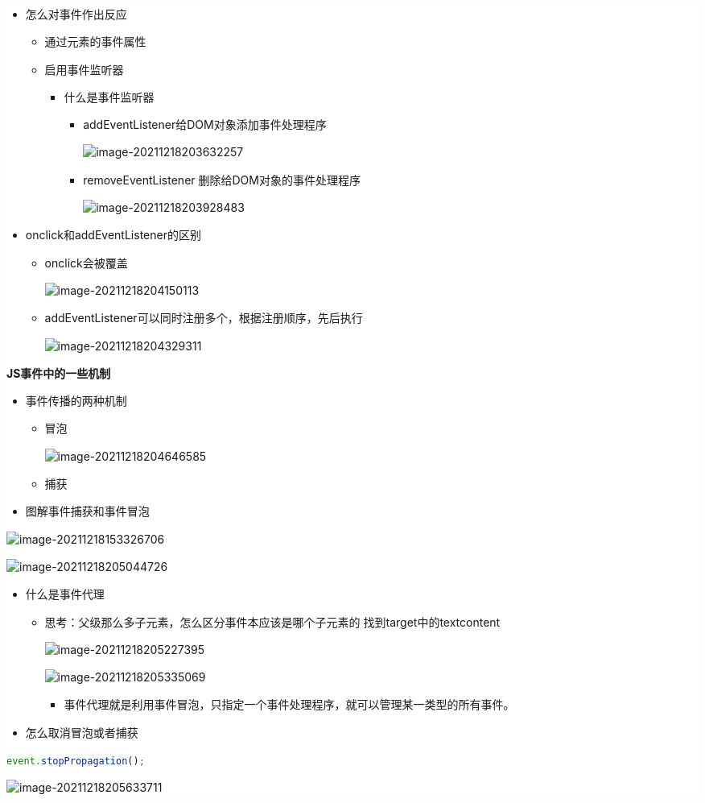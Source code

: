 - 怎么对事件作出反应

  - 通过元素的事件属性

  - 启⽤事件监听器

    - 什么是事件监听器

      - addEventListener给DOM对象添加事件处理程序

        ![image-20211218203632257](https://gitee.com/YuerryHUAHUA/figure/raw/master/img/20211218203633.png)

      - removeEventListener 删除给DOM对象的事件处理程序

         ![image-20211218203928483](https://gitee.com/YuerryHUAHUA/figure/raw/master/img/20211218203930.png)

- onclick和addEventListener的区别

  - onclick会被覆盖

    ![image-20211218204150113](https://gitee.com/YuerryHUAHUA/figure/raw/master/img/20211218204151.png)

  - addEventListener可以同时注册多个，根据注册顺序，先后执⾏

    ![image-20211218204329311](https://gitee.com/YuerryHUAHUA/figure/raw/master/img/20211218204331.png)

 **JS事件中的⼀些机制**

- 事件传播的两种机制

  - 冒泡

    ![image-20211218204646585](https://gitee.com/YuerryHUAHUA/figure/raw/master/img/20211218204648.png)

  - 捕获

- 图解事件捕获和事件冒泡

![image-20211218153326706](https://gitee.com/YuerryHUAHUA/figure/raw/master/img/20211218153334.png)

![image-20211218205044726](https://gitee.com/YuerryHUAHUA/figure/raw/master/img/20211218205046.png)

- 什么是事件代理

  - 思考：⽗级那么多⼦元素，怎么区分事件本应该是哪个⼦元素的 找到target中的textcontent

    ![image-20211218205227395](https://gitee.com/YuerryHUAHUA/figure/raw/master/img/20211218205228.png)

    ![image-20211218205335069](https://gitee.com/YuerryHUAHUA/figure/raw/master/img/20211218205339.png)

    - 事件代理就是利⽤事件冒泡，只指定⼀个事件处理程序，就可以管理某⼀类型的所有事件。

- 怎么取消冒泡或者捕获

```js
event.stopPropagation();
```

![image-20211218205633711](https://gitee.com/YuerryHUAHUA/figure/raw/master/img/20211218205634.png)
